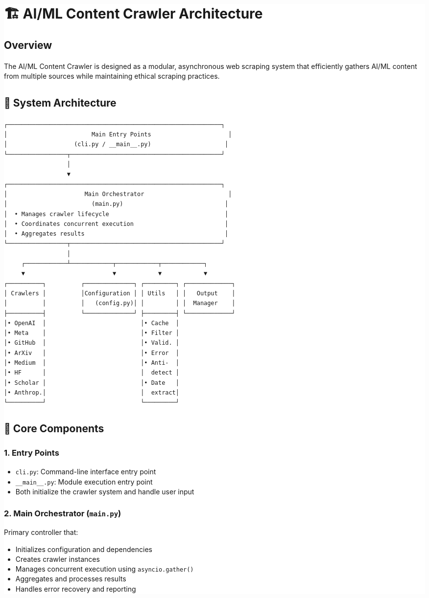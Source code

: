 # 🏗️ AI/ML Content Crawler Architecture

## Overview

The AI/ML Content Crawler is designed as a modular, asynchronous web scraping system that efficiently gathers AI/ML content from multiple sources while maintaining ethical scraping practices.

## 📐 System Architecture

```
┌─────────────────────────────────────────────────────────────┐
│                        Main Entry Points                      │
│                   (cli.py / __main__.py)                     │
└─────────────────┬───────────────────────────────────────────┘
                  │
                  ▼
┌─────────────────────────────────────────────────────────────┐
│                      Main Orchestrator                        │
│                        (main.py)                             │
│  • Manages crawler lifecycle                                 │
│  • Coordinates concurrent execution                          │
│  • Aggregates results                                        │
└─────────────────┬───────────────────────────────────────────┘
                  │
     ┌────────────┴────────────┬────────────┬────────────┐
     ▼                         ▼            ▼            ▼
┌──────────┐          ┌──────────────┐ ┌─────────┐ ┌─────────────┐
│ Crawlers │          │Configuration │ │ Utils   │ │   Output    │
│          │          │   (config.py)│ │         │ │  Manager    │
├──────────┤          └──────────────┘ ├─────────┤ └─────────────┘
│• OpenAI  │                           │• Cache  │
│• Meta    │                           │• Filter │
│• GitHub  │                           │• Valid. │
│• ArXiv   │                           │• Error  │
│• Medium  │                           │• Anti-  │
│• HF      │                           │  detect │
│• Scholar │                           │• Date   │
│• Anthrop.│                           │  extract│
└──────────┘                           └─────────┘
```

## 🧩 Core Components

### 1. **Entry Points**
- `cli.py`: Command-line interface entry point
- `__main__.py`: Module execution entry point
- Both initialize the crawler system and handle user input

### 2. **Main Orchestrator** (`main.py`)
Primary controller that:
- Initializes configuration and dependencies
- Creates crawler instances
- Manages concurrent execution using `asyncio.gather()`
- Aggregates and processes results
- Handles error recovery and reporting

